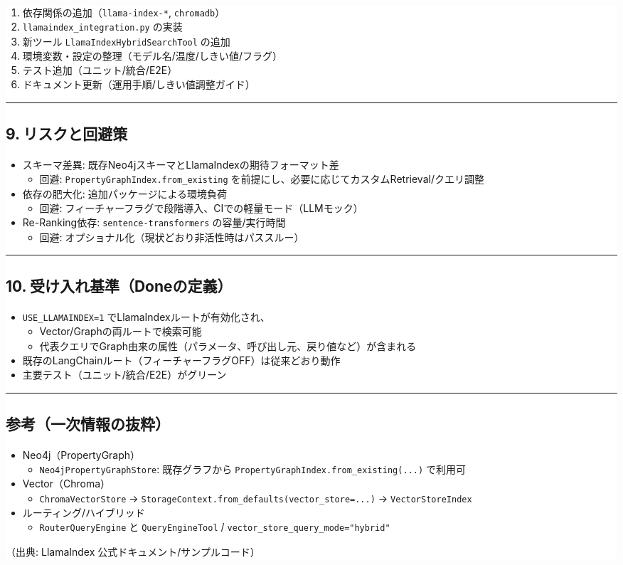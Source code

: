 1) 依存関係の追加（`llama-index-*`, `chromadb`）
2) `llamaindex_integration.py` の実装
3) 新ツール `LlamaIndexHybridSearchTool` の追加
4) 環境変数・設定の整理（モデル名/温度/しきい値/フラグ）
5) テスト追加（ユニット/統合/E2E）
6) ドキュメント更新（運用手順/しきい値調整ガイド）

---

## 9. リスクと回避策

- スキーマ差異: 既存Neo4jスキーマとLlamaIndexの期待フォーマット差
  - 回避: `PropertyGraphIndex.from_existing` を前提にし、必要に応じてカスタムRetrieval/クエリ調整
- 依存の肥大化: 追加パッケージによる環境負荷
  - 回避: フィーチャーフラグで段階導入、CIでの軽量モード（LLMモック）
- Re-Ranking依存: `sentence-transformers` の容量/実行時間
  - 回避: オプショナル化（現状どおり非活性時はパススルー）

---

## 10. 受け入れ基準（Doneの定義）

- `USE_LLAMAINDEX=1` でLlamaIndexルートが有効化され、
  - Vector/Graphの両ルートで検索可能
  - 代表クエリでGraph由来の属性（パラメータ、呼び出し元、戻り値など）が含まれる
- 既存のLangChainルート（フィーチャーフラグOFF）は従来どおり動作
- 主要テスト（ユニット/統合/E2E）がグリーン

---

## 参考（一次情報の抜粋）

- Neo4j（PropertyGraph）
  - `Neo4jPropertyGraphStore`: 既存グラフから `PropertyGraphIndex.from_existing(...)` で利用可
- Vector（Chroma）
  - `ChromaVectorStore` → `StorageContext.from_defaults(vector_store=...)` → `VectorStoreIndex`
- ルーティング/ハイブリッド
  - `RouterQueryEngine` と `QueryEngineTool` / `vector_store_query_mode="hybrid"`

（出典: LlamaIndex 公式ドキュメント/サンプルコード）
